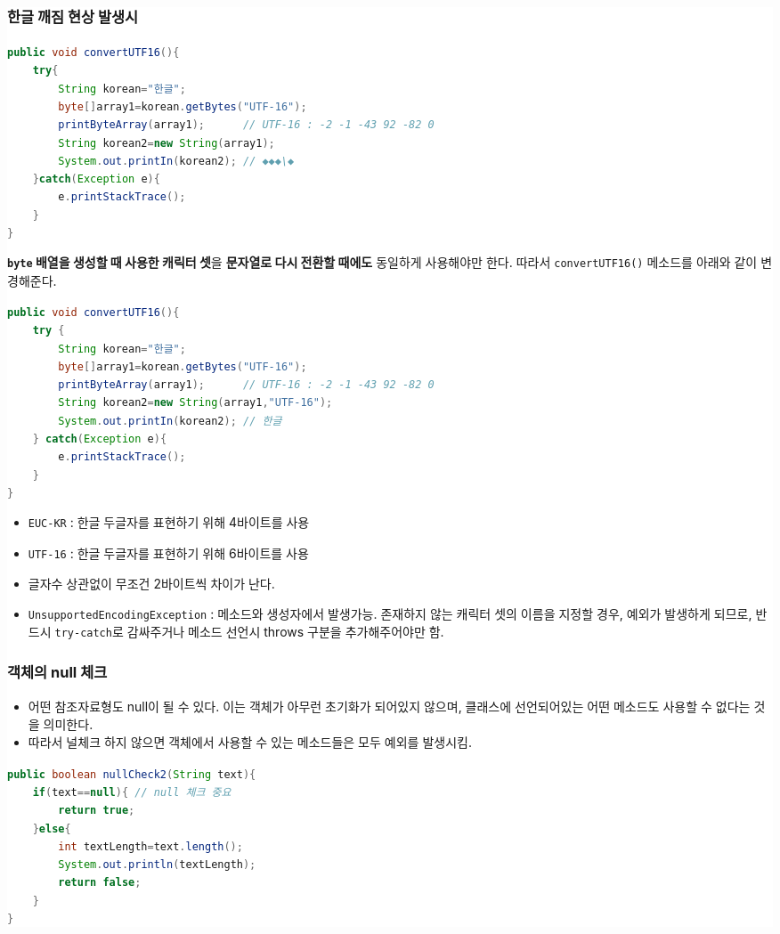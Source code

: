 
### 한글 깨짐 현상 발생시

```java
public void convertUTF16(){
    try{
        String korean="한글";
        byte[]array1=korean.getBytes("UTF-16");
        printByteArray(array1);      // UTF-16 : -2 -1 -43 92 -82 0
        String korean2=new String(array1);
        System.out.printIn(korean2); // ◆◆◆\◆
    }catch(Exception e){
        e.printStackTrace();
    }
}
```

**`byte` 배열을 생성할 때 사용한 캐릭터 셋**을 **문자열로 다시 전환할 때에도** 동일하게 사용해야만 한다.
따라서 `convertUTF16()` 메소드를 아래와 같이 변경해준다.

```java
public void convertUTF16(){
    try {
        String korean="한글";
        byte[]array1=korean.getBytes("UTF-16");
        printByteArray(array1);      // UTF-16 : -2 -1 -43 92 -82 0
        String korean2=new String(array1,"UTF-16");
        System.out.printIn(korean2); // 한글
    } catch(Exception e){
        e.printStackTrace();
    }
}
```

- `EUC-KR` : 한글 두글자를 표현하기 위해 4바이트를 사용
- `UTF-16` : 한글 두글자를 표현하기 위해 6바이트를 사용
- 글자수 상관없이 무조건 2바이트씩 차이가 난다.

- `UnsupportedEncodingException` : 메소드와 생성자에서 발생가능. 존재하지 않는 캐릭터 셋의 이름을 지정할 경우, 예외가 발생하게 되므로, 반드시 `try-catch`로 감싸주거나 메소드
  선언시 throws 구분을 추가해주어야만 함.

### 객체의 null 체크

- 어떤 참조자료형도 null이 될 수 있다. 이는 객체가 아무런 초기화가 되어있지 않으며, 클래스에 선언되어있는 어떤 메소드도 사용할 수 없다는 것을 의미한다.
- 따라서 널체크 하지 않으면 객체에서 사용할 수 있는 메소드들은 모두 예외를 발생시킴.

```java
public boolean nullCheck2(String text){
    if(text==null){ // null 체크 중요
        return true;
    }else{
        int textLength=text.length();
        System.out.println(textLength);
        return false;
    }
}
```
